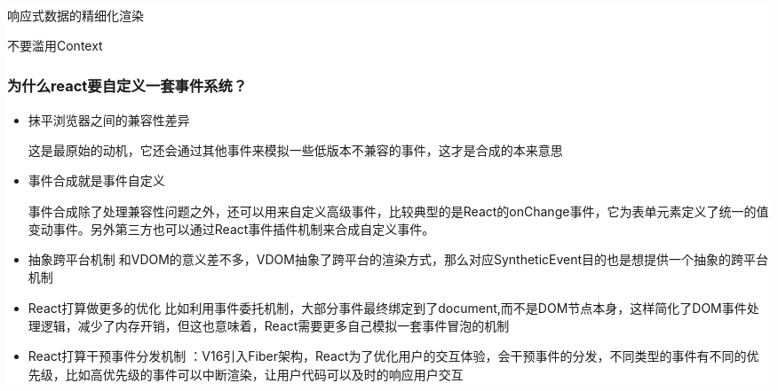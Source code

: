 响应式数据的精细化渲染

不要滥用Context





### 为什么react要自定义一套事件系统？

- 抹平浏览器之间的兼容性差异

    这是最原始的动机，它还会通过其他事件来模拟一些低版本不兼容的事件，这才是合成的本来意思

- 事件合成就是事件自定义

    事件合成除了处理兼容性问题之外，还可以用来自定义高级事件，比较典型的是React的onChange事件，它为表单元素定义了统一的值变动事件。另外第三方也可以通过React事件插件机制来合成自定义事件。

- 抽象跨平台机制  和VDOM的意义差不多，VDOM抽象了跨平台的渲染方式，那么对应SyntheticEvent目的也是想提供一个抽象的跨平台机制
- React打算做更多的优化  比如利用事件委托机制，大部分事件最终绑定到了document,而不是DOM节点本身，这样简化了DOM事件处理逻辑，减少了内存开销，但这也意味着，React需要更多自己模拟一套事件冒泡的机制
- React打算干预事件分发机制  ：V16引入Fiber架构，React为了优化用户的交互体验，会干预事件的分发，不同类型的事件有不同的优先级，比如高优先级的事件可以中断渲染，让用户代码可以及时的响应用户交互